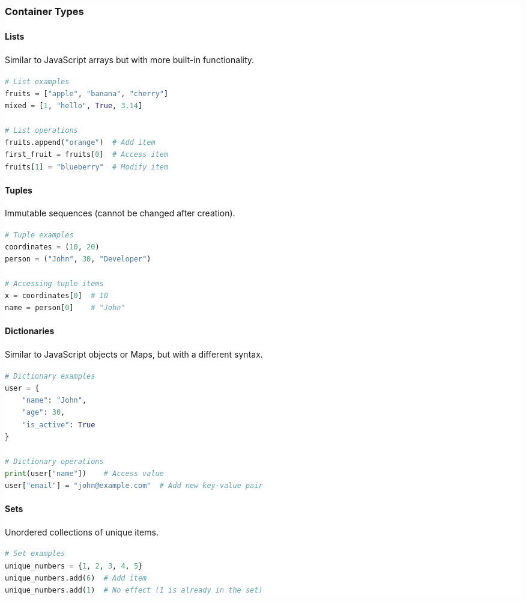 ### Container Types

#### Lists

Similar to JavaScript arrays but with more built-in functionality.

```python
# List examples
fruits = ["apple", "banana", "cherry"]
mixed = [1, "hello", True, 3.14]

# List operations
fruits.append("orange")  # Add item
first_fruit = fruits[0]  # Access item
fruits[1] = "blueberry"  # Modify item
```

#### Tuples

Immutable sequences (cannot be changed after creation).

```python
# Tuple examples
coordinates = (10, 20)
person = ("John", 30, "Developer")

# Accessing tuple items
x = coordinates[0]  # 10
name = person[0]    # "John"
```

#### Dictionaries

Similar to JavaScript objects or Maps, but with a different syntax.

```python
# Dictionary examples
user = {
    "name": "John",
    "age": 30,
    "is_active": True
}

# Dictionary operations
print(user["name"])    # Access value
user["email"] = "john@example.com"  # Add new key-value pair
```

#### Sets

Unordered collections of unique items.

```python
# Set examples
unique_numbers = {1, 2, 3, 4, 5}
unique_numbers.add(6)  # Add item
unique_numbers.add(1)  # No effect (1 is already in the set)
```
